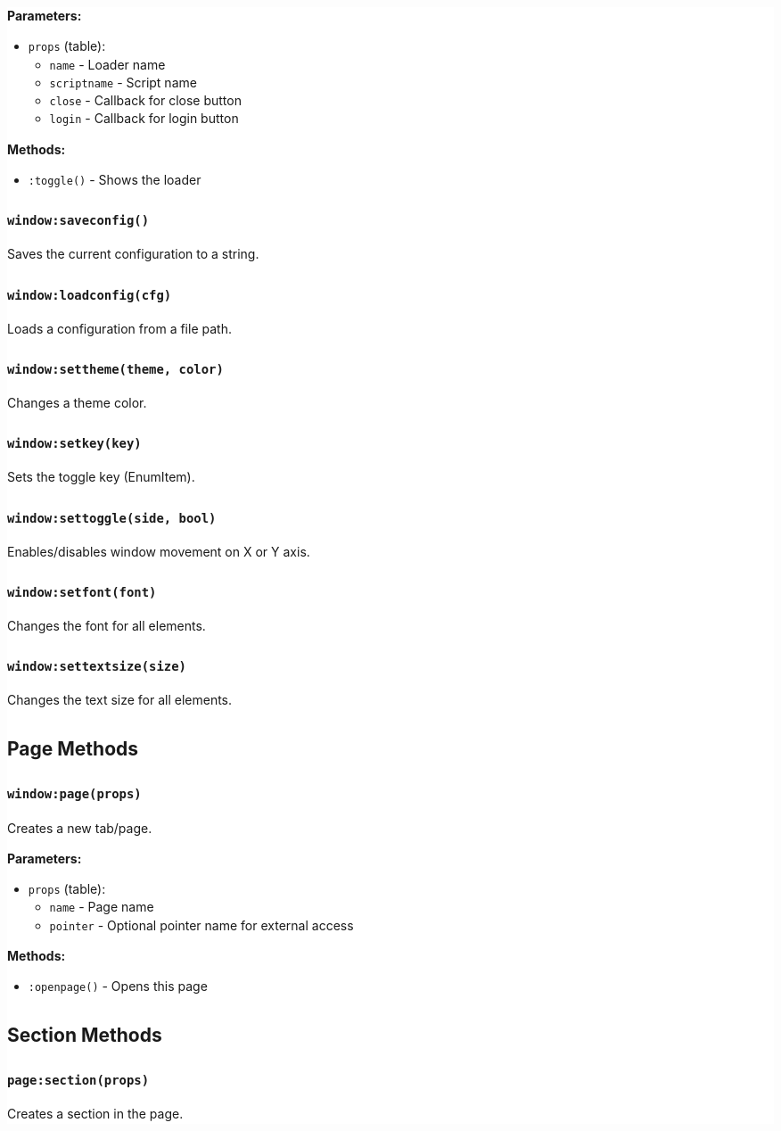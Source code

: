 **Parameters:**
- `props` (table):
  - `name` - Loader name
  - `scriptname` - Script name
  - `close` - Callback for close button
  - `login` - Callback for login button

**Methods:**
- `:toggle()` - Shows the loader

### `window:saveconfig()`
Saves the current configuration to a string.

### `window:loadconfig(cfg)`
Loads a configuration from a file path.

### `window:settheme(theme, color)`
Changes a theme color.

### `window:setkey(key)`
Sets the toggle key (EnumItem).

### `window:settoggle(side, bool)`
Enables/disables window movement on X or Y axis.

### `window:setfont(font)`
Changes the font for all elements.

### `window:settextsize(size)`
Changes the text size for all elements.

## Page Methods

### `window:page(props)`
Creates a new tab/page.

**Parameters:**
- `props` (table):
  - `name` - Page name
  - `pointer` - Optional pointer name for external access

**Methods:**
- `:openpage()` - Opens this page

## Section Methods

### `page:section(props)`
Creates a section in the page.
